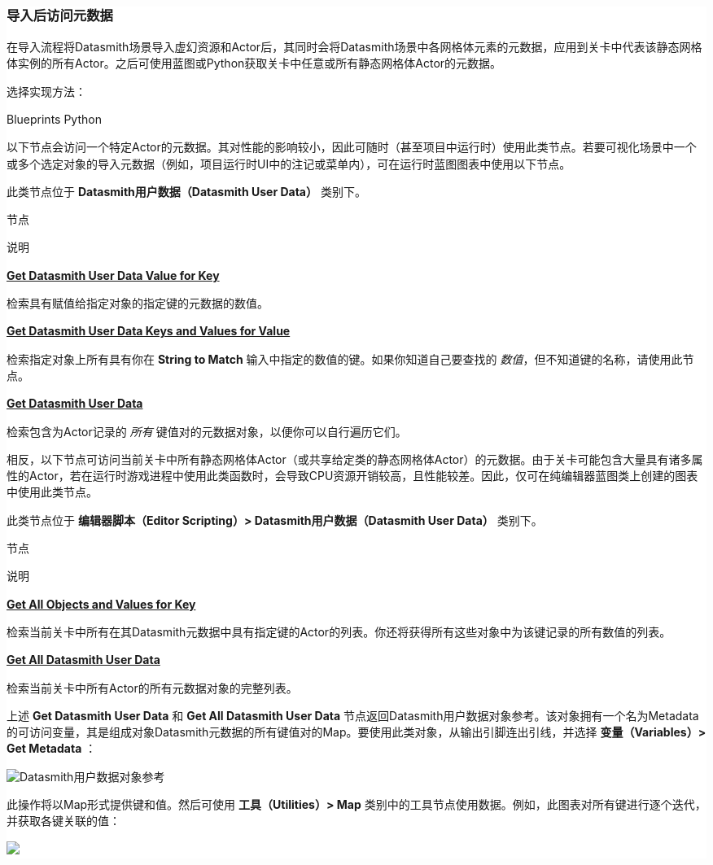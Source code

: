 ### 导入后访问元数据

在导入流程将Datasmith场景导入虚幻资源和Actor后，其同时会将Datasmith场景中各网格体元素的元数据，应用到关卡中代表该静态网格体实例的所有Actor。之后可使用蓝图或Python获取关卡中任意或所有静态网格体Actor的元数据。

选择实现方法：

Blueprints Python

以下节点会访问一个特定Actor的元数据。其对性能的影响较小，因此可随时（甚至项目中运行时）使用此类节点。若要可视化场景中一个或多个选定对象的导入元数据（例如，项目运行时UI中的注记或菜单内），可在运行时蓝图图表中使用以下节点。

此类节点位于 **Datasmith用户数据（Datasmith User Data）** 类别下。 

节点

说明

[**Get Datasmith User Data Value for Key**](https://docs.unrealengine.com/en-US/BlueprintAPI/DatasmithUserData/GetDatasmithUserDataValueforKey/)

检索具有赋值给指定对象的指定键的元数据的数值。

[**Get Datasmith User Data Keys and Values for Value**](https://docs.unrealengine.com/en-US/BlueprintAPI/DatasmithUserData/GetDatasmithUserDataKeysandValue-/)

检索指定对象上所有具有你在 **String to Match** 输入中指定的数值的键。如果你知道自己要查找的 *数值*，但不知道键的名称，请使用此节点。

[**Get Datasmith User Data**](https://docs.unrealengine.com/en-US/BlueprintAPI/DatasmithUserData/GetDatasmithUserData/)

检索包含为Actor记录的 *所有* 键值对的元数据对象，以便你可以自行遍历它们。

相反，以下节点可访问当前关卡中所有静态网格体Actor（或共享给定类的静态网格体Actor）的元数据。由于关卡可能包含大量具有诸多属性的Actor，若在运行时游戏进程中使用此类函数时，会导致CPU资源开销较高，且性能较差。因此，仅可在纯编辑器蓝图类上创建的图表中使用此类节点。

此类节点位于 **编辑器脚本（Editor Scripting）> Datasmith用户数据（Datasmith User Data）** 类别下。

节点

说明

[**Get All Objects and Values for Key**](https://docs.unrealengine.com/en-US/BlueprintAPI/EditorScripting/DatasmithUserData/GetAllObjectsandValuesforKey/)

检索当前关卡中所有在其Datasmith元数据中具有指定键的Actor的列表。你还将获得所有这些对象中为该键记录的所有数值的列表。

[**Get All Datasmith User Data**](https://docs.unrealengine.com/en-US/BlueprintAPI/EditorScripting/DatasmithUserData/GetAllDatasmithUserData/)

检索当前关卡中所有Actor的所有元数据对象的完整列表。

上述 **Get Datasmith User Data** 和 **Get All Datasmith User Data** 节点返回Datasmith用户数据对象参考。该对象拥有一个名为Metadata的可访问变量，其是组成对象Datasmith元数据的所有键值对的Map。要使用此类对象，从输出引脚连出引线，并选择 **变量（Variables）> Get Metadata** ：

![Datasmith用户数据对象参考](https://d1iv7db44yhgxn.cloudfront.net/documentation/images/ff3f2d0f-8040-4eeb-81f4-f740aec84636/post_import_get_metadata_node.png "Datasmith User Data Object References")

此操作将以Map形式提供键和值。然后可使用 **工具（Utilities）> Map** 类别中的工具节点使用数据。例如，此图表对所有键进行逐个迭代，并获取各键关联的值：

[![](https://d1iv7db44yhgxn.cloudfront.net/documentation/images/5533f4f6-f346-4b59-b09d-82be393c5529/post_import_iterate_userdata.png)](https://d1iv7db44yhgxn.cloudfront.net/documentation/images/5533f4f6-f346-4b59-b09d-82be393c5529/post_import_iterate_userdata.png)
